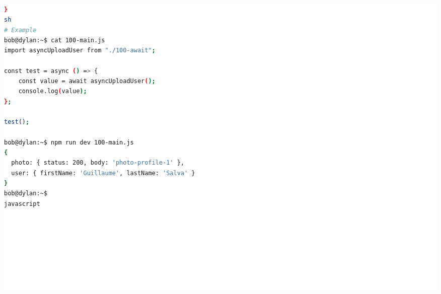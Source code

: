 ```sh
}
sh
# Example
bob@dylan:~$ cat 100-main.js
import asyncUploadUser from "./100-await";

const test = async () => {
    const value = await asyncUploadUser();
    console.log(value);
};

test();

bob@dylan:~$ npm run dev 100-main.js 
{
  photo: { status: 200, body: 'photo-profile-1' },
  user: { firstName: 'Guillaume', lastName: 'Salva' }
}
bob@dylan:~$ 
javascript









